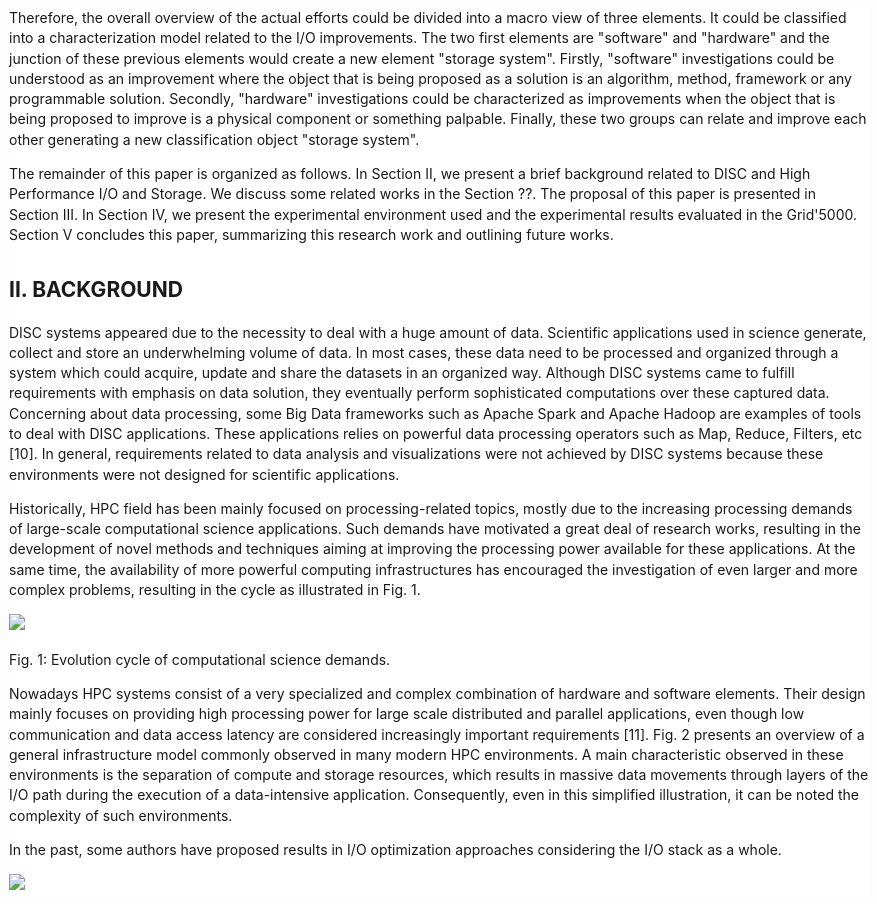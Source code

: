 Therefore, the overall overview of the actual efforts could be divided into a macro view of three elements. It could be classified into a characterization model related to the I/O improvements. The two first elements are "software" and "hardware" and the junction of these previous elements would create a new element "storage system". Firstly, "software" investigations could be understood as an improvement where the object that is being proposed as a solution is an algorithm, method, framework or any programmable solution. Secondly, "hardware" investigations could be characterized as improvements when the object that is being proposed to improve is a physical component or something palpable. Finally, these two groups can relate and improve each other generating a new classification object "storage system".

The remainder of this paper is organized as follows. In Section II, we present a brief background related to DISC and High Performance I/O and Storage. We discuss some related works in the Section ??. The proposal of this paper is presented in Section III. In Section IV, we present the experimental environment used and the experimental results evaluated in the Grid'5000. Section V concludes this paper, summarizing this research work and outlining future works.

## II. BACKGROUND

DISC systems appeared due to the necessity to deal with a huge amount of data. Scientific applications used in science generate, collect and store an underwhelming volume of data. In most cases, these data need to be processed and organized through a system which could acquire, update and share the datasets in an organized way. Although DISC systems came to fulfill requirements with emphasis on data solution, they eventually perform sophisticated computations over these captured data. Concerning about data processing, some Big Data frameworks such as Apache Spark and Apache Hadoop are examples of tools to deal with DISC applications. These applications relies on powerful data processing operators such as Map, Reduce, Filters, etc [10]. In general, requirements related to data analysis and visualizations were not achieved by DISC systems because these environments were not designed for scientific applications.

Historically, HPC field has been mainly focused on processing-related topics, mostly due to the increasing processing demands of large-scale computational science applications. Such demands have motivated a great deal of research works, resulting in the development of novel methods and techniques aiming at improving the processing power available for these applications. At the same time, the availability of more powerful computing infrastructures has encouraged the investigation of even larger and more complex problems, resulting in the cycle as illustrated in Fig. 1.

![](_page_1_Figure_4.png)

Fig. 1: Evolution cycle of computational science demands.

Nowadays HPC systems consist of a very specialized and complex combination of hardware and software elements. Their design mainly focuses on providing high processing power for large scale distributed and parallel applications, even though low communication and data access latency are considered increasingly important requirements [11]. Fig. 2 presents an overview of a general infrastructure model commonly observed in many modern HPC environments. A main characteristic observed in these environments is the separation of compute and storage resources, which results in massive data movements through layers of the I/O path during the execution of a data-intensive application. Consequently, even in this simplified illustration, it can be noted the complexity of such environments.

In the past, some authors have proposed results in I/O optimization approaches considering the I/O stack as a whole.

![](_page_1_Figure_8.png)
